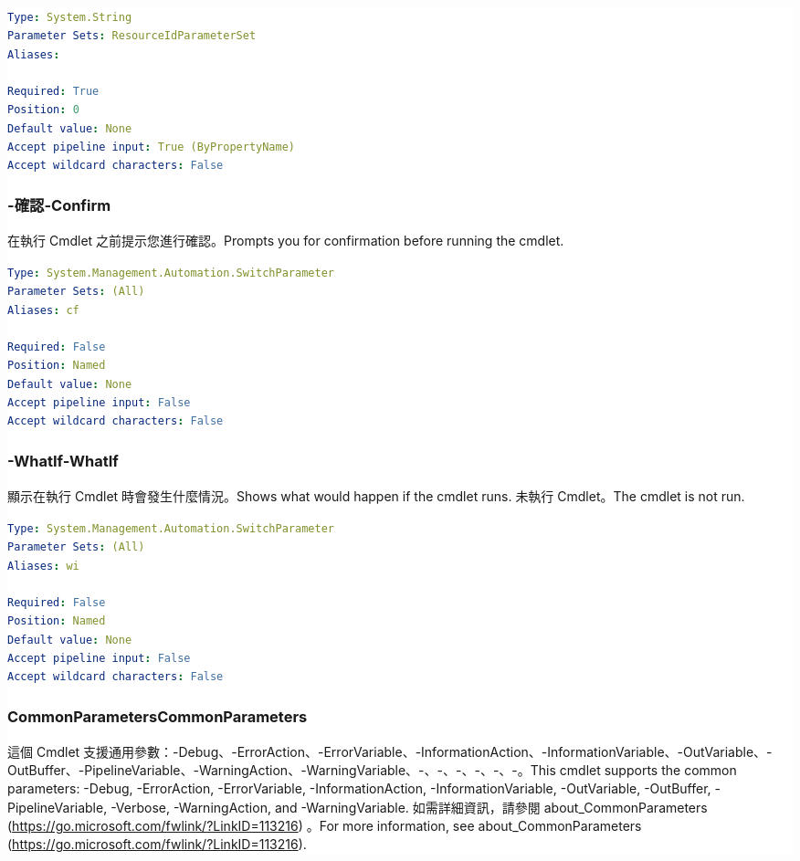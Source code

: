 ```yaml
Type: System.String
Parameter Sets: ResourceIdParameterSet
Aliases:

Required: True
Position: 0
Default value: None
Accept pipeline input: True (ByPropertyName)
Accept wildcard characters: False
```

### <span data-ttu-id="0487c-128">-確認</span><span class="sxs-lookup"><span data-stu-id="0487c-128">-Confirm</span></span>
<span data-ttu-id="0487c-129">在執行 Cmdlet 之前提示您進行確認。</span><span class="sxs-lookup"><span data-stu-id="0487c-129">Prompts you for confirmation before running the cmdlet.</span></span>

```yaml
Type: System.Management.Automation.SwitchParameter
Parameter Sets: (All)
Aliases: cf

Required: False
Position: Named
Default value: None
Accept pipeline input: False
Accept wildcard characters: False
```

### <span data-ttu-id="0487c-130">-WhatIf</span><span class="sxs-lookup"><span data-stu-id="0487c-130">-WhatIf</span></span>
<span data-ttu-id="0487c-131">顯示在執行 Cmdlet 時會發生什麼情況。</span><span class="sxs-lookup"><span data-stu-id="0487c-131">Shows what would happen if the cmdlet runs.</span></span> <span data-ttu-id="0487c-132">未執行 Cmdlet。</span><span class="sxs-lookup"><span data-stu-id="0487c-132">The cmdlet is not run.</span></span>

```yaml
Type: System.Management.Automation.SwitchParameter
Parameter Sets: (All)
Aliases: wi

Required: False
Position: Named
Default value: None
Accept pipeline input: False
Accept wildcard characters: False
```

### <span data-ttu-id="0487c-133">CommonParameters</span><span class="sxs-lookup"><span data-stu-id="0487c-133">CommonParameters</span></span>
<span data-ttu-id="0487c-134">這個 Cmdlet 支援通用參數：-Debug、-ErrorAction、-ErrorVariable、-InformationAction、-InformationVariable、-OutVariable、-OutBuffer、-PipelineVariable、-WarningAction、-WarningVariable、-、-、-、-、-、-。</span><span class="sxs-lookup"><span data-stu-id="0487c-134">This cmdlet supports the common parameters: -Debug, -ErrorAction, -ErrorVariable, -InformationAction, -InformationVariable, -OutVariable, -OutBuffer, -PipelineVariable, -Verbose, -WarningAction, and -WarningVariable.</span></span> <span data-ttu-id="0487c-135">如需詳細資訊，請參閱 about_CommonParameters (https://go.microsoft.com/fwlink/?LinkID=113216) 。</span><span class="sxs-lookup"><span data-stu-id="0487c-135">For more information, see about_CommonParameters (https://go.microsoft.com/fwlink/?LinkID=113216).</span></span>
